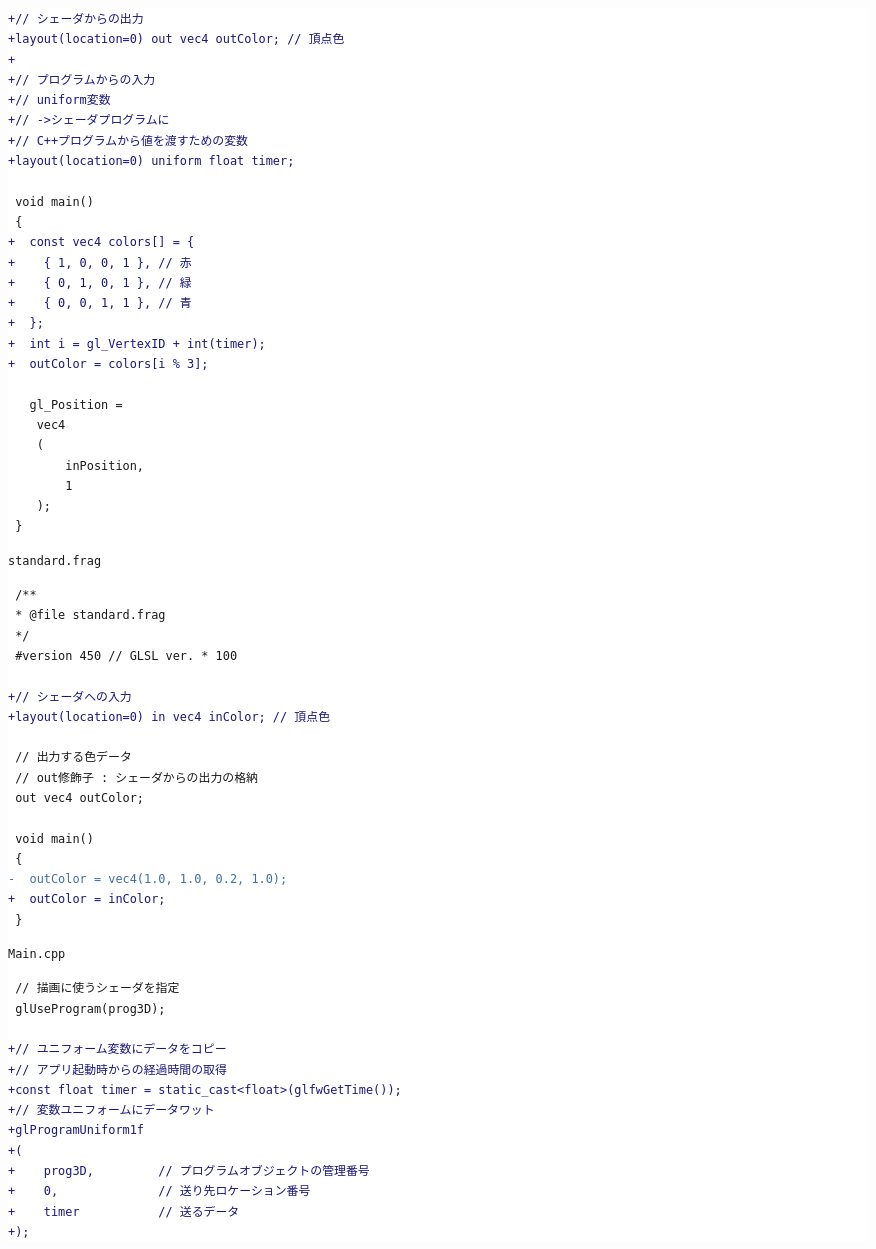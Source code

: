 ```diff
+// シェーダからの出力
+layout(location=0) out vec4 outColor; // 頂点色
+
+// プログラムからの入力
+// uniform変数
+// ->シェーダプログラムに
+// C++プログラムから値を渡すための変数
+layout(location=0) uniform float timer;
 
 void main()
 {
+  const vec4 colors[] = {
+    { 1, 0, 0, 1 }, // 赤
+    { 0, 1, 0, 1 }, // 緑
+    { 0, 0, 1, 1 }, // 青
+  };
+  int i = gl_VertexID + int(timer);
+  outColor = colors[i % 3];
 
   gl_Position = 
    vec4
    (
        inPosition,
        1
    );
 }
```

`standard.frag`
```diff
 /**
 * @file standard.frag
 */
 #version 450 // GLSL ver. * 100
 
+// シェーダへの入力
+layout(location=0) in vec4 inColor; // 頂点色
 
 // 出力する色データ
 // out修飾子 : シェーダからの出力の格納
 out vec4 outColor;
 
 void main()
 {
-  outColor = vec4(1.0, 1.0, 0.2, 1.0);
+  outColor = inColor;
 }
```

`Main.cpp`
```diff
 // 描画に使うシェーダを指定
 glUseProgram(prog3D);
 
+// ユニフォーム変数にデータをコピー
+// アプリ起動時からの経過時間の取得
+const float timer = static_cast<float>(glfwGetTime());
+// 変数ユニフォームにデータワット
+glProgramUniform1f
+(
+    prog3D,         // プログラムオブジェクトの管理番号
+    0,              // 送り先ロケーション番号
+    timer           // 送るデータ
+);
```